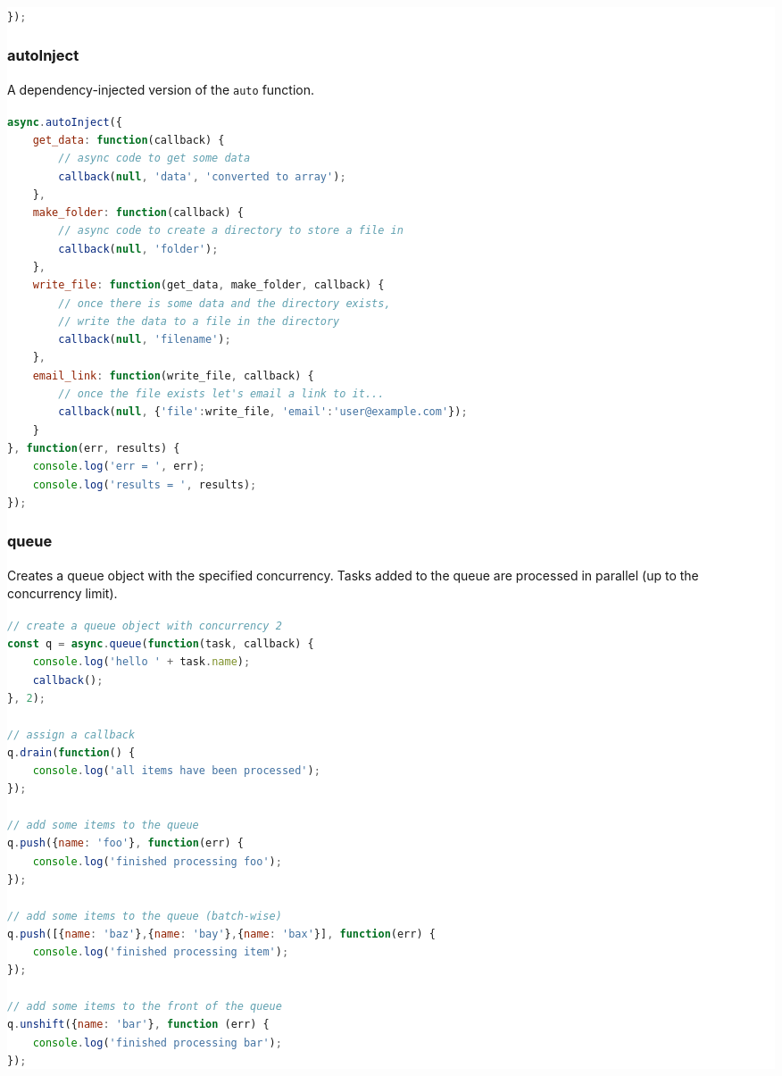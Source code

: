 ```javascript
});
```

### autoInject

A dependency-injected version of the `auto` function.

```javascript
async.autoInject({
    get_data: function(callback) {
        // async code to get some data
        callback(null, 'data', 'converted to array');
    },
    make_folder: function(callback) {
        // async code to create a directory to store a file in
        callback(null, 'folder');
    },
    write_file: function(get_data, make_folder, callback) {
        // once there is some data and the directory exists,
        // write the data to a file in the directory
        callback(null, 'filename');
    },
    email_link: function(write_file, callback) {
        // once the file exists let's email a link to it...
        callback(null, {'file':write_file, 'email':'user@example.com'});
    }
}, function(err, results) {
    console.log('err = ', err);
    console.log('results = ', results);
});
```

### queue

Creates a queue object with the specified concurrency. Tasks added to the queue are processed in parallel (up to the concurrency limit).

```javascript
// create a queue object with concurrency 2
const q = async.queue(function(task, callback) {
    console.log('hello ' + task.name);
    callback();
}, 2);

// assign a callback
q.drain(function() {
    console.log('all items have been processed');
});

// add some items to the queue
q.push({name: 'foo'}, function(err) {
    console.log('finished processing foo');
});

// add some items to the queue (batch-wise)
q.push([{name: 'baz'},{name: 'bay'},{name: 'bax'}], function(err) {
    console.log('finished processing item');
});

// add some items to the front of the queue
q.unshift({name: 'bar'}, function (err) {
    console.log('finished processing bar');
});
```
